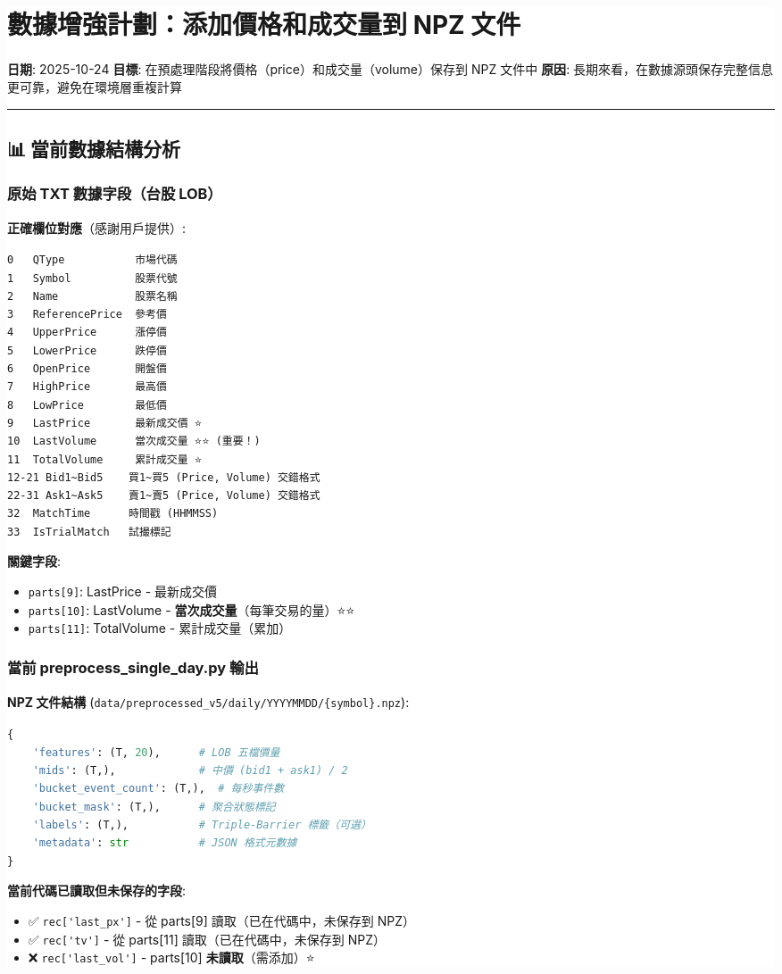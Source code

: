 # 數據增強計劃：添加價格和成交量到 NPZ 文件

**日期**: 2025-10-24
**目標**: 在預處理階段將價格（price）和成交量（volume）保存到 NPZ 文件中
**原因**: 長期來看，在數據源頭保存完整信息更可靠，避免在環境層重複計算

---

## 📊 當前數據結構分析

### 原始 TXT 數據字段（台股 LOB）

**正確欄位對應**（感謝用戶提供）:
```
0   QType           市場代碼
1   Symbol          股票代號
2   Name            股票名稱
3   ReferencePrice  參考價
4   UpperPrice      漲停價
5   LowerPrice      跌停價
6   OpenPrice       開盤價
7   HighPrice       最高價
8   LowPrice        最低價
9   LastPrice       最新成交價 ⭐
10  LastVolume      當次成交量 ⭐⭐ (重要！)
11  TotalVolume     累計成交量 ⭐
12-21 Bid1~Bid5    買1~買5 (Price, Volume) 交錯格式
22-31 Ask1~Ask5    賣1~賣5 (Price, Volume) 交錯格式
32  MatchTime      時間戳 (HHMMSS)
33  IsTrialMatch   試撮標記
```

**關鍵字段**:
- `parts[9]`: LastPrice - 最新成交價
- `parts[10]`: LastVolume - **當次成交量**（每筆交易的量）⭐⭐
- `parts[11]`: TotalVolume - 累計成交量（累加）

### 當前 preprocess_single_day.py 輸出

**NPZ 文件結構** (`data/preprocessed_v5/daily/YYYYMMDD/{symbol}.npz`):
```python
{
    'features': (T, 20),      # LOB 五檔價量
    'mids': (T,),             # 中價 (bid1 + ask1) / 2
    'bucket_event_count': (T,),  # 每秒事件數
    'bucket_mask': (T,),      # 聚合狀態標記
    'labels': (T,),           # Triple-Barrier 標籤（可選）
    'metadata': str           # JSON 格式元數據
}
```

**當前代碼已讀取但未保存的字段**:
- ✅ `rec['last_px']` - 從 parts[9] 讀取（已在代碼中，未保存到 NPZ）
- ✅ `rec['tv']` - 從 parts[11] 讀取（已在代碼中，未保存到 NPZ）
- ❌ `rec['last_vol']` - parts[10] **未讀取**（需添加）⭐
